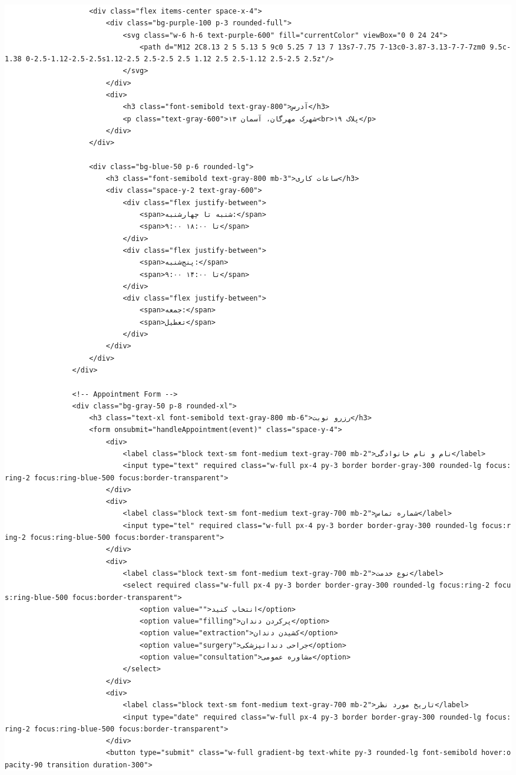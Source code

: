                         <div class="flex items-center space-x-4">
                            <div class="bg-purple-100 p-3 rounded-full">
                                <svg class="w-6 h-6 text-purple-600" fill="currentColor" viewBox="0 0 24 24">
                                    <path d="M12 2C8.13 2 5 5.13 5 9c0 5.25 7 13 7 13s7-7.75 7-13c0-3.87-3.13-7-7-7zm0 9.5c-1.38 0-2.5-1.12-2.5-2.5s1.12-2.5 2.5-2.5 2.5 1.12 2.5 2.5-1.12 2.5-2.5 2.5z"/>
                                </svg>
                            </div>
                            <div>
                                <h3 class="font-semibold text-gray-800">آدرس</h3>
                                <p class="text-gray-600">شهرک مهرگان، آسمان ۱۳<br>پلاک ۱۹</p>
                            </div>
                        </div>

                        <div class="bg-blue-50 p-6 rounded-lg">
                            <h3 class="font-semibold text-gray-800 mb-3">ساعات کاری</h3>
                            <div class="space-y-2 text-gray-600">
                                <div class="flex justify-between">
                                    <span>شنبه تا چهارشنبه:</span>
                                    <span>۹:۰۰ تا ۱۸:۰۰</span>
                                </div>
                                <div class="flex justify-between">
                                    <span>پنج‌شنبه:</span>
                                    <span>۹:۰۰ تا ۱۴:۰۰</span>
                                </div>
                                <div class="flex justify-between">
                                    <span>جمعه:</span>
                                    <span>تعطیل</span>
                                </div>
                            </div>
                        </div>
                    </div>

                    <!-- Appointment Form -->
                    <div class="bg-gray-50 p-8 rounded-xl">
                        <h3 class="text-xl font-semibold text-gray-800 mb-6">رزرو نوبت</h3>
                        <form onsubmit="handleAppointment(event)" class="space-y-4">
                            <div>
                                <label class="block text-sm font-medium text-gray-700 mb-2">نام و نام خانوادگی</label>
                                <input type="text" required class="w-full px-4 py-3 border border-gray-300 rounded-lg focus:ring-2 focus:ring-blue-500 focus:border-transparent">
                            </div>
                            <div>
                                <label class="block text-sm font-medium text-gray-700 mb-2">شماره تماس</label>
                                <input type="tel" required class="w-full px-4 py-3 border border-gray-300 rounded-lg focus:ring-2 focus:ring-blue-500 focus:border-transparent">
                            </div>
                            <div>
                                <label class="block text-sm font-medium text-gray-700 mb-2">نوع خدمت</label>
                                <select required class="w-full px-4 py-3 border border-gray-300 rounded-lg focus:ring-2 focus:ring-blue-500 focus:border-transparent">
                                    <option value="">انتخاب کنید</option>
                                    <option value="filling">پرکردن دندان</option>
                                    <option value="extraction">کشیدن دندان</option>
                                    <option value="surgery">جراحی دندانپزشکی</option>
                                    <option value="consultation">مشاوره عمومی</option>
                                </select>
                            </div>
                            <div>
                                <label class="block text-sm font-medium text-gray-700 mb-2">تاریخ مورد نظر</label>
                                <input type="date" required class="w-full px-4 py-3 border border-gray-300 rounded-lg focus:ring-2 focus:ring-blue-500 focus:border-transparent">
                            </div>
                            <button type="submit" class="w-full gradient-bg text-white py-3 rounded-lg font-semibold hover:opacity-90 transition duration-300">
